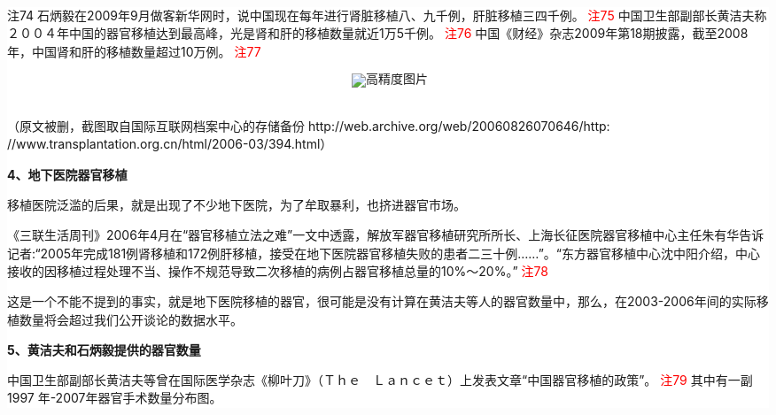    注74
  </font>
  石炳毅在2009年9月做客新华网时，说中国现在每年进行肾脏移植八、九千例，肝脏移植三四千例。
  <font color="red">
   注75
  </font>
  中国卫生部副部长黄洁夫称２００４年中国的器官移植达到最高峰，光是肾和肝的移植数量就近1万5千例。
  <font color="red">
   注76
  </font>
  中国《财经》杂志2009年第18期披露，截至2008年，中国肾和肝的移植数量超过10万例。
  <font color="red">
   注77
  </font>
 </p>
 <p>
  
 </p>
 <div style="line-height: 90%; text-align: center;">
  <ok href=" https://i.epochtimes.com/assets/uploads/2016/02/912170202001123-450x379.jpg" rel="noreferrer noopener" target="_blank">
   <img alt="" class="size-medium wp-image-7604392" src="https://i.epochtimes.com/assets/uploads/2016/02/912170202001123-450x379.jpg" title=""/>
  </ok>
  <img alt="高精度图片" border="0" src="//www.epochtimes.com/images/highRes.jpg"/>
  <br/>
  <span class="bn12">
  </span>
 </div>
 <p>
  
  <br/>
  （原文被删，截图取自国际互联网档案中心的存储备份 http://web.archive.org/web/20060826070646/http: //www.transplantation.org.cn/html/2006-03/394.html）
 </p>
 <p>
  <b>
   4、地下医院器官移植
  </b>
 </p>
 <p>
  移植医院泛滥的后果，就是出现了不少地下医院，为了牟取暴利，也挤进器官市场。
 </p>
 <p>
  《三联生活周刊》2006年4月在“器官移植立法之难”一文中透露，解放军器官移植研究所所长、上海长征医院器官移植中心主任朱有华告诉记者:“2005年完成181例肾移植和172例肝移植，接受在地下医院器官移植失败的患者二三十例……”。“东方器官移植中心沈中阳介绍，中心接收的因移植过程处理不当、操作不规范导致二次移植的病例占器官移植总量的10%～20%。”
  <font color="red">
   注78
  </font>
 </p>
 <p>
  这是一个不能不提到的事实，就是地下医院移植的器官，很可能是没有计算在黄洁夫等人的器官数量中，那么，在2003-2006年间的实际移植数量将会超过我们公开谈论的数据水平。
 </p>
 <p>
  <b>
   5、黄洁夫和石炳毅提供的器官数量
  </b>
 </p>
 <p>
  中国卫生部副部长黄洁夫等曾在国际医学杂志《柳叶刀》（Ｔｈｅ　Ｌａｎｃｅｔ）上发表文章“中国器官移植的政策”。
  <font color="red">
   注79
  </font>
  其中有一副1997 年-2007年器官手术数量分布图。
